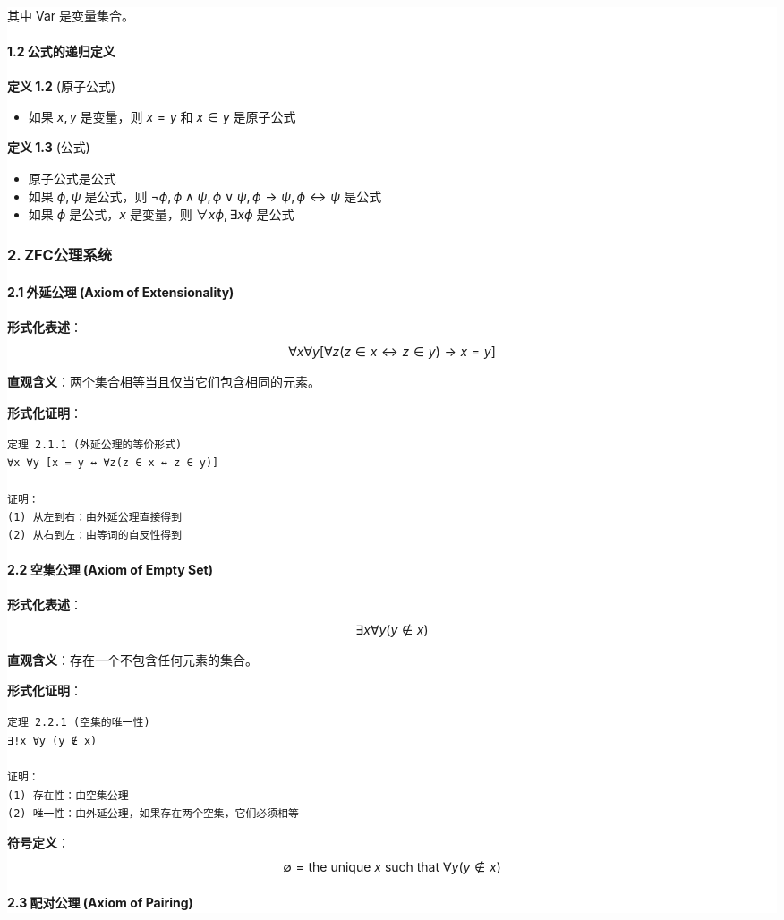 其中 $\text{Var}$ 是变量集合。

#### 1.2 公式的递归定义

**定义 1.2** (原子公式)

- 如果 $x, y$ 是变量，则 $x = y$ 和 $x \in y$ 是原子公式

**定义 1.3** (公式)

- 原子公式是公式
- 如果 $\phi, \psi$ 是公式，则 $\neg\phi, \phi \land \psi, \phi \lor \psi, \phi \rightarrow \psi, \phi \leftrightarrow \psi$ 是公式
- 如果 $\phi$ 是公式，$x$ 是变量，则 $\forall x \phi, \exists x \phi$ 是公式

### 2. ZFC公理系统

#### 2.1 外延公理 (Axiom of Extensionality)

**形式化表述**：
$$\forall x \forall y [\forall z(z \in x \leftrightarrow z \in y) \rightarrow x = y]$$

**直观含义**：两个集合相等当且仅当它们包含相同的元素。

**形式化证明**：

```text
定理 2.1.1 (外延公理的等价形式)
∀x ∀y [x = y ↔ ∀z(z ∈ x ↔ z ∈ y)]

证明：
(1) 从左到右：由外延公理直接得到
(2) 从右到左：由等词的自反性得到
```

#### 2.2 空集公理 (Axiom of Empty Set)

**形式化表述**：
$$\exists x \forall y (y \notin x)$$

**直观含义**：存在一个不包含任何元素的集合。

**形式化证明**：

```text
定理 2.2.1 (空集的唯一性)
∃!x ∀y (y ∉ x)

证明：
(1) 存在性：由空集公理
(2) 唯一性：由外延公理，如果存在两个空集，它们必须相等
```

**符号定义**：
$$\emptyset = \text{the unique } x \text{ such that } \forall y (y \notin x)$$

#### 2.3 配对公理 (Axiom of Pairing)
